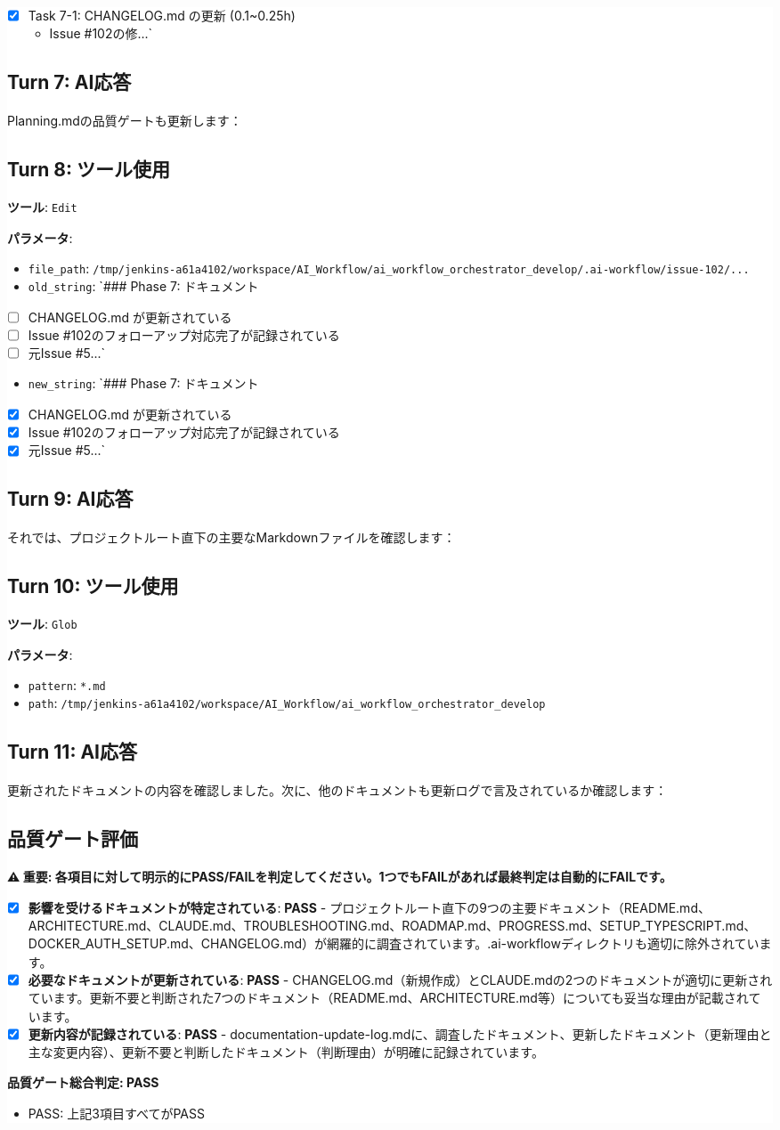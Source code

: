 - [x] Task 7-1: CHANGELOG.md の更新 (0.1~0.25h)
  - Issue #102の修...`

## Turn 7: AI応答

Planning.mdの品質ゲートも更新します：

## Turn 8: ツール使用

**ツール**: `Edit`

**パラメータ**:
- `file_path`: `/tmp/jenkins-a61a4102/workspace/AI_Workflow/ai_workflow_orchestrator_develop/.ai-workflow/issue-102/...`
- `old_string`: `### Phase 7: ドキュメント
- [ ] CHANGELOG.md が更新されている
- [ ] Issue #102のフォローアップ対応完了が記録されている
- [ ] 元Issue #5...`
- `new_string`: `### Phase 7: ドキュメント
- [x] CHANGELOG.md が更新されている
- [x] Issue #102のフォローアップ対応完了が記録されている
- [x] 元Issue #5...`

## Turn 9: AI応答

それでは、プロジェクトルート直下の主要なMarkdownファイルを確認します：

## Turn 10: ツール使用

**ツール**: `Glob`

**パラメータ**:
- `pattern`: `*.md`
- `path`: `/tmp/jenkins-a61a4102/workspace/AI_Workflow/ai_workflow_orchestrator_develop`

## Turn 11: AI応答

更新されたドキュメントの内容を確認しました。次に、他のドキュメントも更新ログで言及されているか確認します：

## 品質ゲート評価

**⚠️ 重要: 各項目に対して明示的にPASS/FAILを判定してください。1つでもFAILがあれば最終判定は自動的にFAILです。**

- [x] **影響を受けるドキュメントが特定されている**: **PASS** - プロジェクトルート直下の9つの主要ドキュメント（README.md、ARCHITECTURE.md、CLAUDE.md、TROUBLESHOOTING.md、ROADMAP.md、PROGRESS.md、SETUP_TYPESCRIPT.md、DOCKER_AUTH_SETUP.md、CHANGELOG.md）が網羅的に調査されています。.ai-workflowディレクトリも適切に除外されています。
- [x] **必要なドキュメントが更新されている**: **PASS** - CHANGELOG.md（新規作成）とCLAUDE.mdの2つのドキュメントが適切に更新されています。更新不要と判断された7つのドキュメント（README.md、ARCHITECTURE.md等）についても妥当な理由が記載されています。
- [x] **更新内容が記録されている**: **PASS** - documentation-update-log.mdに、調査したドキュメント、更新したドキュメント（更新理由と主な変更内容）、更新不要と判断したドキュメント（判断理由）が明確に記録されています。

**品質ゲート総合判定: PASS**
- PASS: 上記3項目すべてがPASS
